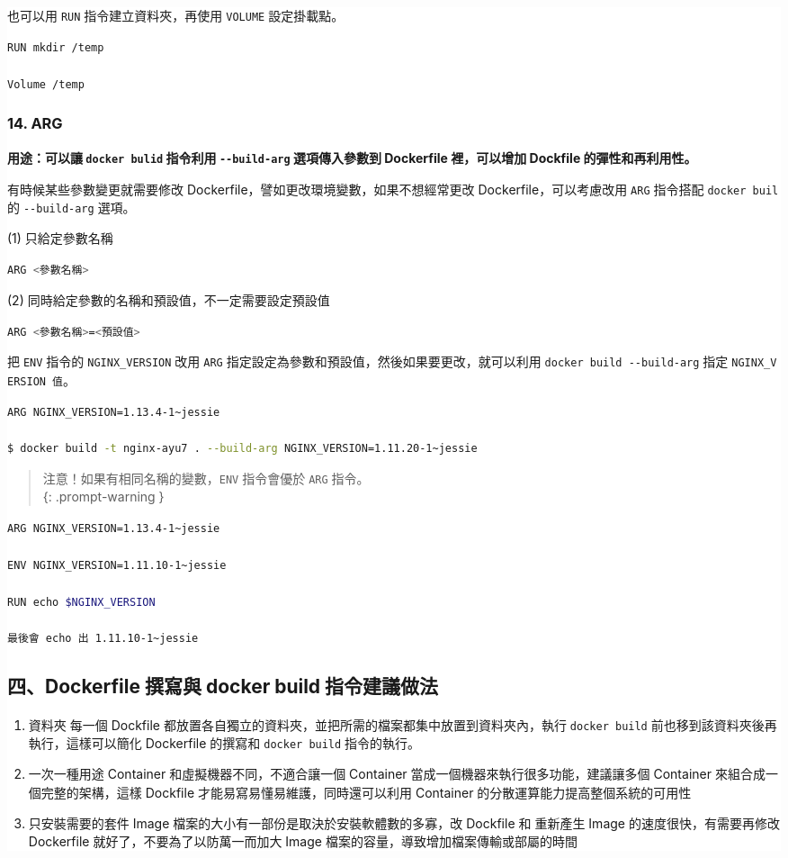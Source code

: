 也可以用 `RUN` 指令建立資料夾，再使用 `VOLUME` 設定掛載點。
```bash
RUN mkdir /temp

Volume /temp
```

### 14. ARG
**用途：可以讓 `docker bulid` 指令利用 `--build-arg` 選項傳入參數到 Dockerfile 裡，可以增加 Dockfile 的彈性和再利用性。**  

有時候某些參數變更就需要修改 Dockerfile，譬如更改環境變數，如果不想經常更改 Dockerfile，可以考慮改用 `ARG` 指令搭配 `docker buil` 的 `--build-arg` 選項。  

(1) 只給定參數名稱
```bash
ARG <參數名稱>
```

(2) 同時給定參數的名稱和預設值，不一定需要設定預設值
```bash
ARG <參數名稱>=<預設值>
```

把 `ENV` 指令的 `NGINX_VERSION` 改用 `ARG` 指定設定為參數和預設值，然後如果要更改，就可以利用 `docker build --build-arg` 指定 `NGINX_VERSION 值`。  
```bash
ARG NGINX_VERSION=1.13.4-1~jessie

$ docker build -t nginx-ayu7 . --build-arg NGINX_VERSION=1.11.20-1~jessie
```

> 注意！如果有相同名稱的變數，`ENV` 指令會優於 `ARG` 指令。  
{: .prompt-warning }
```bash
ARG NGINX_VERSION=1.13.4-1~jessie

ENV NGINX_VERSION=1.11.10-1~jessie

RUN echo $NGINX_VERSION

最後會 echo 出 1.11.10-1~jessie
```

## 四、Dockerfile 撰寫與 docker build 指令建議做法
1. 資料夾
每一個 Dockfile 都放置各自獨立的資料夾，並把所需的檔案都集中放置到資料夾內，執行 `docker build` 前也移到該資料夾後再執行，這樣可以簡化 Dockerfile 的撰寫和 `docker build` 指令的執行。

2. 一次一種用途
Container 和虛擬機器不同，不適合讓一個 Container 當成一個機器來執行很多功能，建議讓多個 Container 來組合成一個完整的架構，這樣 Dockfile 才能易寫易懂易維護，同時還可以利用 Container 的分散運算能力提高整個系統的可用性

3. 只安裝需要的套件
Image 檔案的大小有一部份是取決於安裝軟體數的多寡，改 Dockfile 和 重新產生 Image 的速度很快，有需要再修改 Dockerfile 就好了，不要為了以防萬一而加大 Image 檔案的容量，導致增加檔案傳輸或部屬的時間
